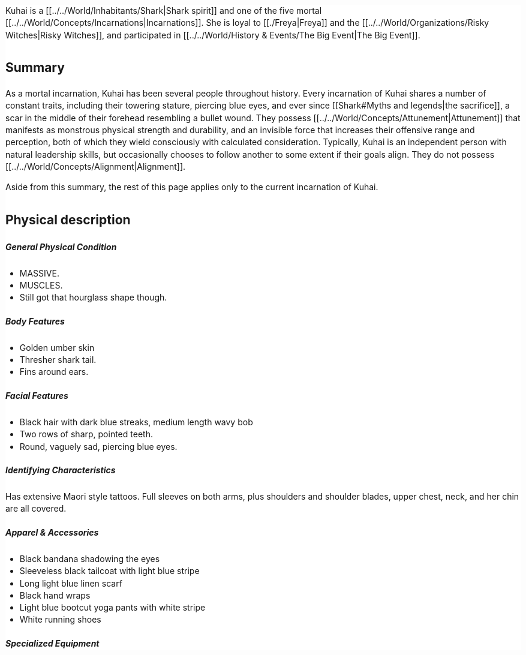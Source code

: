 Kuhai is a [[../../World/Inhabitants/Shark|Shark spirit]] and one of the five mortal [[../../World/Concepts/Incarnations|Incarnations]]. She is loyal to [[./Freya|Freya]] and the [[../../World/Organizations/Risky Witches|Risky Witches]], and participated in [[../../World/History & Events/The Big Event|The Big Event]].  
  
## Summary  
  
As a mortal incarnation, Kuhai has been several people throughout history. Every incarnation of Kuhai shares a number of constant traits, including their towering stature, piercing blue eyes, and ever since [[Shark#Myths and legends|the sacrifice]], a scar in the middle of their forehead resembling a bullet wound. They possess [[../../World/Concepts/Attunement|Attunement]] that manifests as monstrous physical strength and durability, and an invisible force that increases their offensive range and perception, both of which they wield consciously with calculated consideration. Typically, Kuhai is an independent person with natural leadership skills, but occasionally chooses to follow another to some extent if their goals align. They do not possess [[../../World/Concepts/Alignment|Alignment]].  
  
Aside from this summary, the rest of this page applies only to the current incarnation of Kuhai.  
  
## Physical description  
  
##### General Physical Condition  
  
- MASSIVE.  
- MUSCLES.  
- Still got that hourglass shape though.   
      
##### Body Features  
  
- Golden umber skin  
- Thresher shark tail.  
- Fins around ears.  
  
##### Facial Features  
  
- Black hair with dark blue streaks, medium length wavy bob  
- Two rows of sharp, pointed teeth.  
- Round, vaguely sad, piercing blue eyes.  
  
##### Identifying Characteristics  
  
Has extensive Maori style tattoos. Full sleeves on both arms, plus shoulders and shoulder blades, upper chest, neck, and her chin are all covered.   
  
##### Apparel & Accessories  
  
- Black bandana shadowing the eyes  
- Sleeveless black tailcoat with light blue stripe  
- Long light blue linen scarf  
- Black hand wraps  
- Light blue bootcut yoga pants with white stripe  
- White running shoes  
  
##### Specialized Equipment  
  